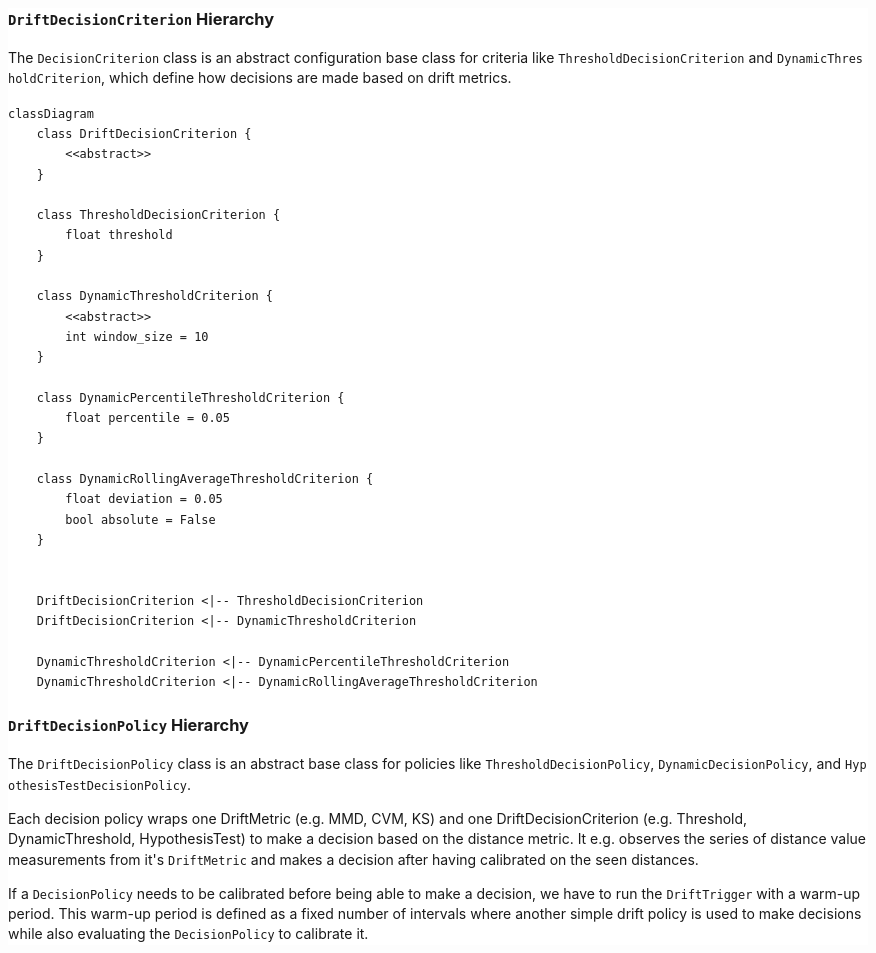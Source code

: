 ### `DriftDecisionCriterion` Hierarchy

The `DecisionCriterion` class is an abstract configuration base class for criteria like `ThresholdDecisionCriterion` and `DynamicThresholdCriterion`, which define how decisions are made based on drift metrics.

```mermaid
classDiagram
    class DriftDecisionCriterion {
        <<abstract>>
    }

    class ThresholdDecisionCriterion {
        float threshold
    }

    class DynamicThresholdCriterion {
        <<abstract>>
        int window_size = 10
    }

    class DynamicPercentileThresholdCriterion {
        float percentile = 0.05
    }

    class DynamicRollingAverageThresholdCriterion {
        float deviation = 0.05
        bool absolute = False
    }


    DriftDecisionCriterion <|-- ThresholdDecisionCriterion
    DriftDecisionCriterion <|-- DynamicThresholdCriterion

    DynamicThresholdCriterion <|-- DynamicPercentileThresholdCriterion
    DynamicThresholdCriterion <|-- DynamicRollingAverageThresholdCriterion
```

### `DriftDecisionPolicy` Hierarchy

The `DriftDecisionPolicy` class is an abstract base class for policies like `ThresholdDecisionPolicy`, `DynamicDecisionPolicy`, and `HypothesisTestDecisionPolicy`.

Each decision policy wraps one DriftMetric (e.g. MMD, CVM, KS) and one DriftDecisionCriterion (e.g. Threshold, DynamicThreshold, HypothesisTest) to make a decision based on the distance metric. It e.g. observes the series of distance value measurements from it's `DriftMetric` and makes a decision after having calibrated on the seen distances.

If a `DecisionPolicy` needs to be calibrated before being able to make a decision, we have to run the `DriftTrigger` with a warm-up period. This warm-up period is defined as a fixed number of intervals where another simple drift policy is used to make decisions while also evaluating the `DecisionPolicy` to calibrate it.
